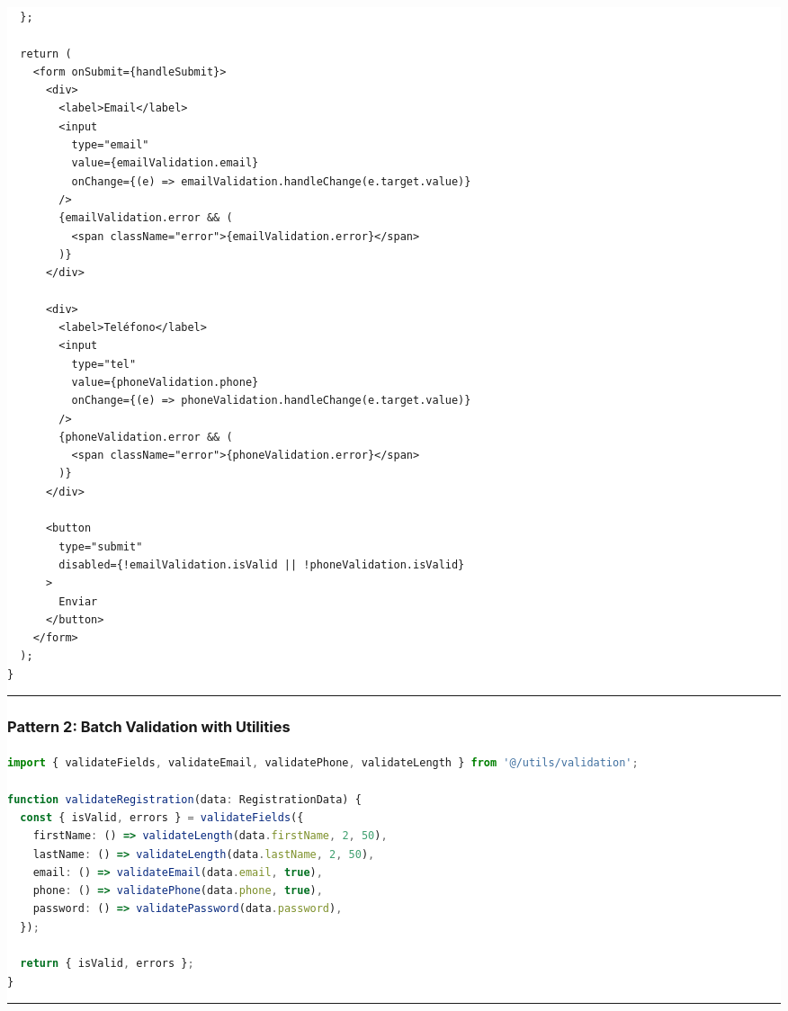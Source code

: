 ```tsx
  };
  
  return (
    <form onSubmit={handleSubmit}>
      <div>
        <label>Email</label>
        <input
          type="email"
          value={emailValidation.email}
          onChange={(e) => emailValidation.handleChange(e.target.value)}
        />
        {emailValidation.error && (
          <span className="error">{emailValidation.error}</span>
        )}
      </div>
      
      <div>
        <label>Teléfono</label>
        <input
          type="tel"
          value={phoneValidation.phone}
          onChange={(e) => phoneValidation.handleChange(e.target.value)}
        />
        {phoneValidation.error && (
          <span className="error">{phoneValidation.error}</span>
        )}
      </div>
      
      <button 
        type="submit"
        disabled={!emailValidation.isValid || !phoneValidation.isValid}
      >
        Enviar
      </button>
    </form>
  );
}
```

---

### Pattern 2: Batch Validation with Utilities

```typescript
import { validateFields, validateEmail, validatePhone, validateLength } from '@/utils/validation';

function validateRegistration(data: RegistrationData) {
  const { isValid, errors } = validateFields({
    firstName: () => validateLength(data.firstName, 2, 50),
    lastName: () => validateLength(data.lastName, 2, 50),
    email: () => validateEmail(data.email, true),
    phone: () => validatePhone(data.phone, true),
    password: () => validatePassword(data.password),
  });
  
  return { isValid, errors };
}
```

---